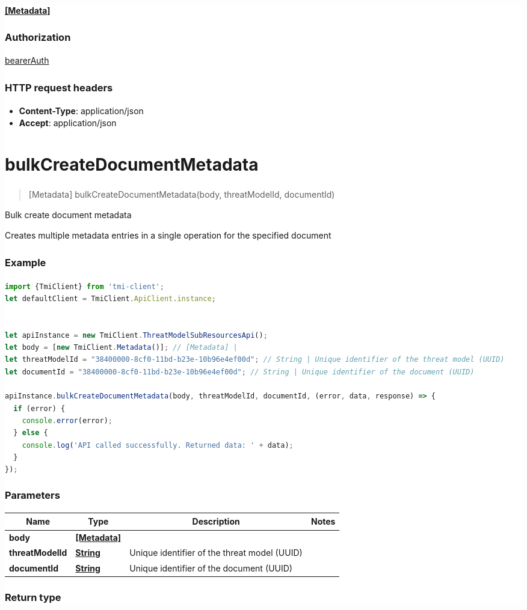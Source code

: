 [**[Metadata]**](Metadata.md)

### Authorization

[bearerAuth](../README.md#bearerAuth)

### HTTP request headers

 - **Content-Type**: application/json
 - **Accept**: application/json

<a name="bulkCreateDocumentMetadata"></a>
# **bulkCreateDocumentMetadata**
> [Metadata] bulkCreateDocumentMetadata(body, threatModelId, documentId)

Bulk create document metadata

Creates multiple metadata entries in a single operation for the specified document

### Example
```javascript
import {TmiClient} from 'tmi-client';
let defaultClient = TmiClient.ApiClient.instance;


let apiInstance = new TmiClient.ThreatModelSubResourcesApi();
let body = [new TmiClient.Metadata()]; // [Metadata] | 
let threatModelId = "38400000-8cf0-11bd-b23e-10b96e4ef00d"; // String | Unique identifier of the threat model (UUID)
let documentId = "38400000-8cf0-11bd-b23e-10b96e4ef00d"; // String | Unique identifier of the document (UUID)

apiInstance.bulkCreateDocumentMetadata(body, threatModelId, documentId, (error, data, response) => {
  if (error) {
    console.error(error);
  } else {
    console.log('API called successfully. Returned data: ' + data);
  }
});
```

### Parameters

Name | Type | Description  | Notes
------------- | ------------- | ------------- | -------------
 **body** | [**[Metadata]**](Metadata.md)|  | 
 **threatModelId** | [**String**](.md)| Unique identifier of the threat model (UUID) | 
 **documentId** | [**String**](.md)| Unique identifier of the document (UUID) | 

### Return type
